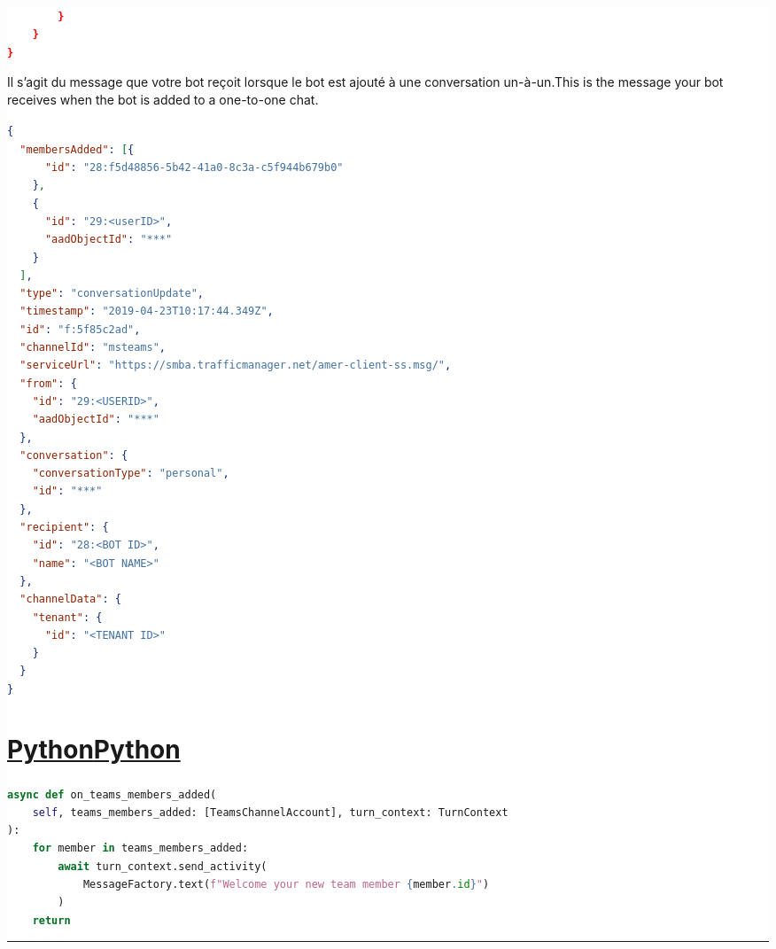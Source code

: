 ```json
        }
    }
}
```

<span data-ttu-id="f69a1-220">Il s’agit du message que votre bot reçoit lorsque le bot est ajouté à une conversation un-à-un.</span><span class="sxs-lookup"><span data-stu-id="f69a1-220">This is the message your bot receives when the bot is added to a one-to-one chat.</span></span>

```json
{
  "membersAdded": [{
      "id": "28:f5d48856-5b42-41a0-8c3a-c5f944b679b0"
    },
    {
      "id": "29:<userID>",
      "aadObjectId": "***"
    }
  ],
  "type": "conversationUpdate",
  "timestamp": "2019-04-23T10:17:44.349Z",
  "id": "f:5f85c2ad",
  "channelId": "msteams",
  "serviceUrl": "https://smba.trafficmanager.net/amer-client-ss.msg/",
  "from": {
    "id": "29:<USERID>",
    "aadObjectId": "***"
  },
  "conversation": {
    "conversationType": "personal",
    "id": "***"
  },
  "recipient": {
    "id": "28:<BOT ID>",
    "name": "<BOT NAME>"
  },
  "channelData": {
    "tenant": {
      "id": "<TENANT ID>"
    }
  }
}
```

# <a name="python"></a>[<span data-ttu-id="f69a1-221">Python</span><span class="sxs-lookup"><span data-stu-id="f69a1-221">Python</span></span>](#tab/python)

```python
async def on_teams_members_added(
    self, teams_members_added: [TeamsChannelAccount], turn_context: TurnContext
):
    for member in teams_members_added:
        await turn_context.send_activity(
            MessageFactory.text(f"Welcome your new team member {member.id}")
        )
    return
```

---